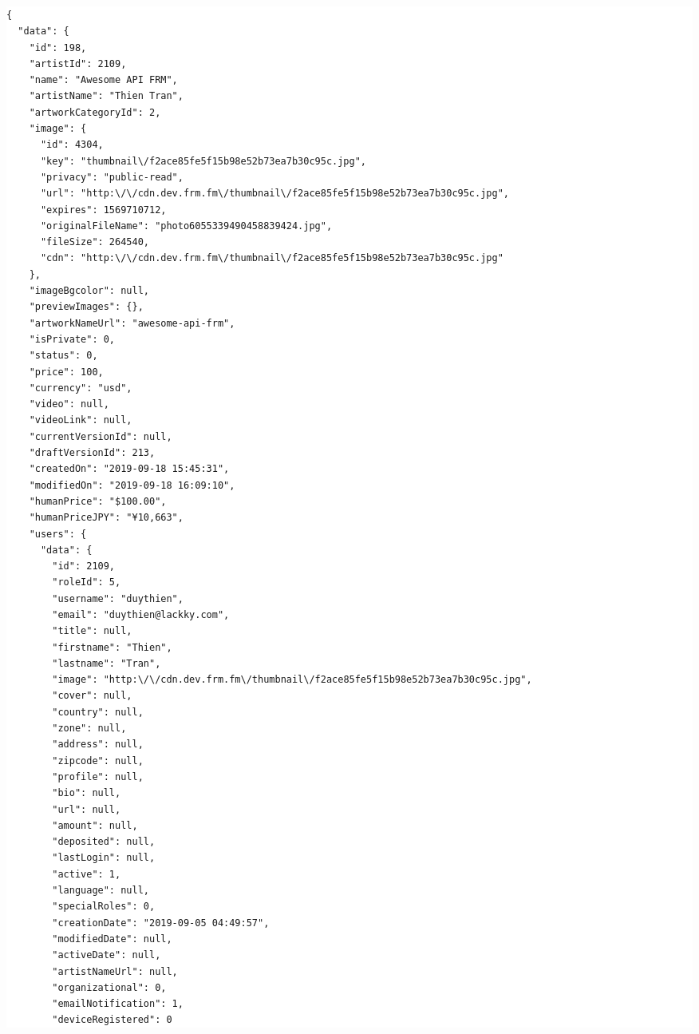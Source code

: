 ``` 
{
  "data": {
    "id": 198,
    "artistId": 2109,
    "name": "Awesome API FRM",
    "artistName": "Thien Tran",
    "artworkCategoryId": 2,
    "image": {
      "id": 4304,
      "key": "thumbnail\/f2ace85fe5f15b98e52b73ea7b30c95c.jpg",
      "privacy": "public-read",
      "url": "http:\/\/cdn.dev.frm.fm\/thumbnail\/f2ace85fe5f15b98e52b73ea7b30c95c.jpg",
      "expires": 1569710712,
      "originalFileName": "photo6055339490458839424.jpg",
      "fileSize": 264540,
      "cdn": "http:\/\/cdn.dev.frm.fm\/thumbnail\/f2ace85fe5f15b98e52b73ea7b30c95c.jpg"
    },
    "imageBgcolor": null,
    "previewImages": {},
    "artworkNameUrl": "awesome-api-frm",
    "isPrivate": 0,
    "status": 0,
    "price": 100,
    "currency": "usd",
    "video": null,
    "videoLink": null,
    "currentVersionId": null,
    "draftVersionId": 213,
    "createdOn": "2019-09-18 15:45:31",
    "modifiedOn": "2019-09-18 16:09:10",
    "humanPrice": "$100.00",
    "humanPriceJPY": "¥10,663",
    "users": {
      "data": {
        "id": 2109,
        "roleId": 5,
        "username": "duythien",
        "email": "duythien@lackky.com",
        "title": null,
        "firstname": "Thien",
        "lastname": "Tran",
        "image": "http:\/\/cdn.dev.frm.fm\/thumbnail\/f2ace85fe5f15b98e52b73ea7b30c95c.jpg",
        "cover": null,
        "country": null,
        "zone": null,
        "address": null,
        "zipcode": null,
        "profile": null,
        "bio": null,
        "url": null,
        "amount": null,
        "deposited": null,
        "lastLogin": null,
        "active": 1,
        "language": null,
        "specialRoles": 0,
        "creationDate": "2019-09-05 04:49:57",
        "modifiedDate": null,
        "activeDate": null,
        "artistNameUrl": null,
        "organizational": 0,
        "emailNotification": 1,
        "deviceRegistered": 0
```